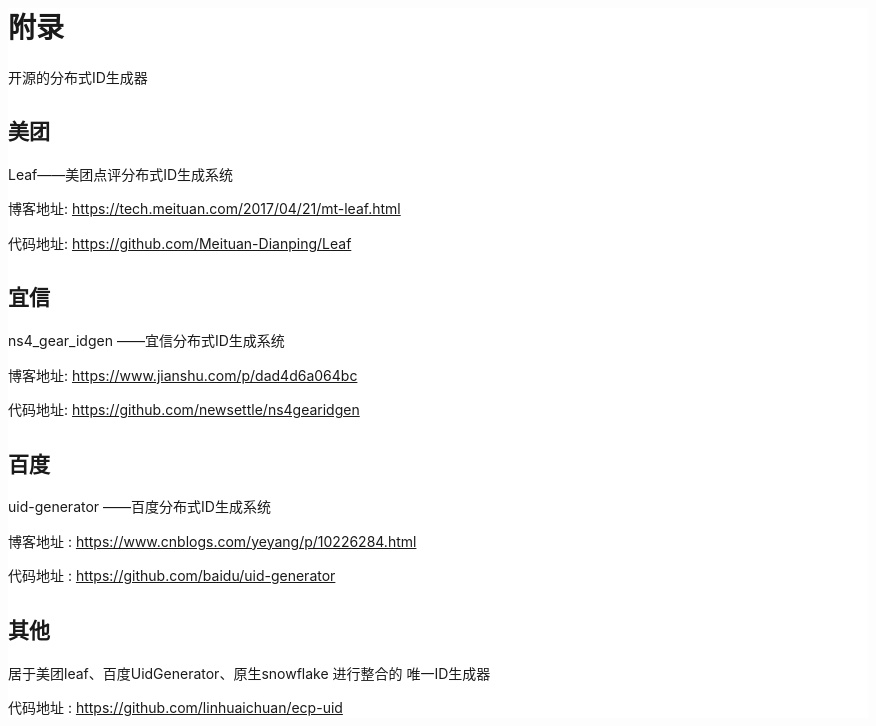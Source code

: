 # 附录

开源的分布式ID生成器

## 美团

Leaf——美团点评分布式ID生成系统

博客地址:  https://tech.meituan.com/2017/04/21/mt-leaf.html

代码地址:  https://github.com/Meituan-Dianping/Leaf

## 宜信

ns4_gear_idgen ——宜信分布式ID生成系统

博客地址:  https://www.jianshu.com/p/dad4d6a064bc

代码地址:  https://github.com/newsettle/ns4gearidgen

## 百度

uid-generator ——百度分布式ID生成系统

博客地址 :  https://www.cnblogs.com/yeyang/p/10226284.html

代码地址 :  https://github.com/baidu/uid-generator

## 其他

居于美团leaf、百度UidGenerator、原生snowflake 进行整合的 唯一ID生成器

代码地址 :  https://github.com/linhuaichuan/ecp-uid